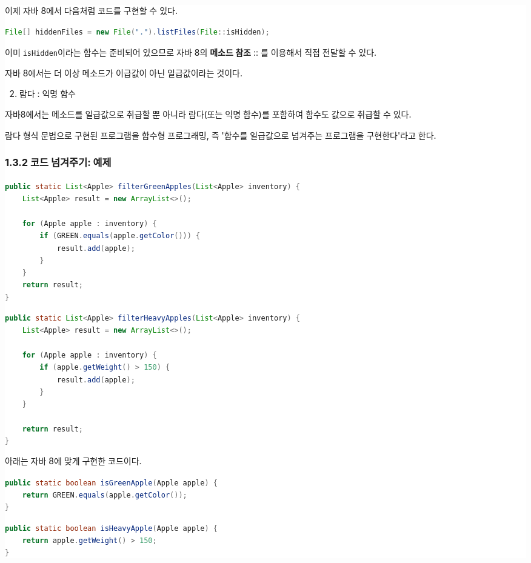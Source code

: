 이제 자바 8에서 다음처럼 코드를 구현할 수 있다.

```java
File[] hiddenFiles = new File(".").listFiles(File::isHidden);
```

이미 `isHidden`이라는 함수는 준비되어 있으므로 자바 8의 **메소드 참조** :: 를 이용해서 직접 전달할 수 있다. 

자바 8에서는 더 이상 메소드가 이급값이 아닌 일급값이라는 것이다. 

2. 람다 : 익명 함수

자바8에서는 메소드를 일급값으로 취급할 뿐 아니라 람다(또는 익명 함수)를 포함하여 함수도 값으로 취급할 수 있다.

람다 형식 문법으로 구현된 프로그램을 함수형 프로그래밍, 즉 '함수를 일급값으로 넘겨주는 프로그램을 구현한다'라고 한다.

### 1.3.2 코드 넘겨주기: 예제

```java
public static List<Apple> filterGreenApples(List<Apple> inventory) {
    List<Apple> result = new ArrayList<>(); 

    for (Apple apple : inventory) {
        if (GREEN.equals(apple.getColor())) {
            result.add(apple);
        }
    }
    return result;
}
```

```java
public static List<Apple> filterHeavyApples(List<Apple> inventory) {
    List<Apple> result = new ArrayList<>(); 

    for (Apple apple : inventory) {
        if (apple.getWeight() > 150) {
            result.add(apple);
        }
    }

    return result;
}
```

아래는 자바 8에 맞게 구현한 코드이다.
```java
public static boolean isGreenApple(Apple apple) {
    return GREEN.equals(apple.getColor());
}
```

```java
public static boolean isHeavyApple(Apple apple) {
    return apple.getWeight() > 150;
} 
```
